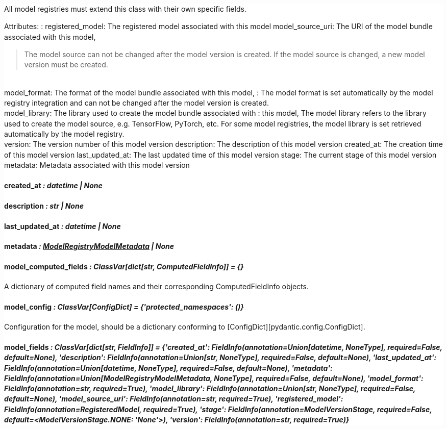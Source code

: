 All model registries must extend this class with their own specific fields.

Attributes:
: registered_model: The registered model associated with this model
  model_source_uri: The URI of the model bundle associated with this model,
  <br/>
  > The model source can not be changed after the model version is created.
  > If the model source is changed, a new model version must be created.
  <br/>
  model_format: The format of the model bundle associated with this model,
  : The model format is set automatically by the model registry integration
    and can not be changed after the model version is created.
  <br/>
  model_library: The library used to create the model bundle associated with
  : this model, The model library refers to the library used to create the
    model source, e.g. TensorFlow, PyTorch, etc. For some model registries,
    the model library is set retrieved automatically by the model registry.
  <br/>
  version: The version number of this model version
  description: The description of this model version
  created_at: The creation time of this model version
  last_updated_at: The last updated time of this model version
  stage: The current stage of this model version
  metadata: Metadata associated with this model version

#### created_at *: datetime | None*

#### description *: str | None*

#### last_updated_at *: datetime | None*

#### metadata *: [ModelRegistryModelMetadata](#zenml.model_registries.base_model_registry.ModelRegistryModelMetadata) | None*

#### model_computed_fields *: ClassVar[dict[str, ComputedFieldInfo]]* *= {}*

A dictionary of computed field names and their corresponding ComputedFieldInfo objects.

#### model_config *: ClassVar[ConfigDict]* *= {'protected_namespaces': ()}*

Configuration for the model, should be a dictionary conforming to [ConfigDict][pydantic.config.ConfigDict].

#### model_fields *: ClassVar[dict[str, FieldInfo]]* *= {'created_at': FieldInfo(annotation=Union[datetime, NoneType], required=False, default=None), 'description': FieldInfo(annotation=Union[str, NoneType], required=False, default=None), 'last_updated_at': FieldInfo(annotation=Union[datetime, NoneType], required=False, default=None), 'metadata': FieldInfo(annotation=Union[ModelRegistryModelMetadata, NoneType], required=False, default=None), 'model_format': FieldInfo(annotation=str, required=True), 'model_library': FieldInfo(annotation=Union[str, NoneType], required=False, default=None), 'model_source_uri': FieldInfo(annotation=str, required=True), 'registered_model': FieldInfo(annotation=RegisteredModel, required=True), 'stage': FieldInfo(annotation=ModelVersionStage, required=False, default=<ModelVersionStage.NONE: 'None'>), 'version': FieldInfo(annotation=str, required=True)}*
